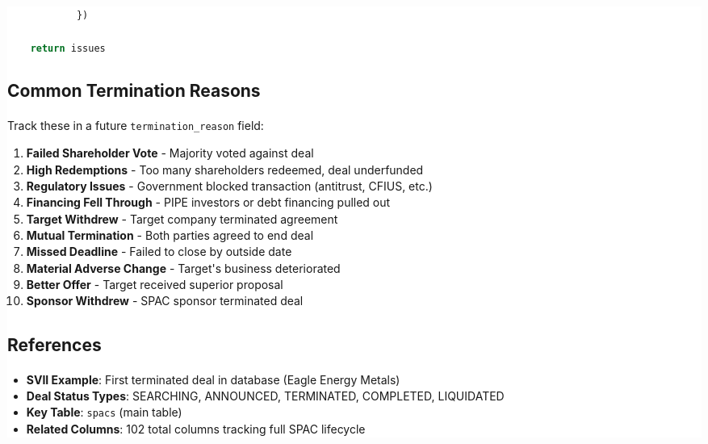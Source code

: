 ```python
            })

    return issues
```

## Common Termination Reasons

Track these in a future `termination_reason` field:

1. **Failed Shareholder Vote** - Majority voted against deal
2. **High Redemptions** - Too many shareholders redeemed, deal underfunded
3. **Regulatory Issues** - Government blocked transaction (antitrust, CFIUS, etc.)
4. **Financing Fell Through** - PIPE investors or debt financing pulled out
5. **Target Withdrew** - Target company terminated agreement
6. **Mutual Termination** - Both parties agreed to end deal
7. **Missed Deadline** - Failed to close by outside date
8. **Material Adverse Change** - Target's business deteriorated
9. **Better Offer** - Target received superior proposal
10. **Sponsor Withdrew** - SPAC sponsor terminated deal

## References

- **SVII Example**: First terminated deal in database (Eagle Energy Metals)
- **Deal Status Types**: SEARCHING, ANNOUNCED, TERMINATED, COMPLETED, LIQUIDATED
- **Key Table**: `spacs` (main table)
- **Related Columns**: 102 total columns tracking full SPAC lifecycle

